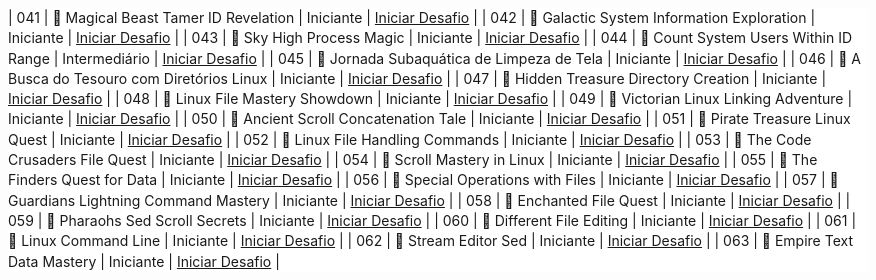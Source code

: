 |      041 | 🎯  Magical Beast Tamer ID Revelation                     | Iniciante     | <a target='_blank' href='https://labex.io/pt/labs/linux-magical-beast-tamer-id-revelation-271304?course=linux-practice-challenges'>Iniciar Desafio</a>                |
|      042 | 🎯  Galactic System Information Exploration               | Iniciante     | <a target='_blank' href='https://labex.io/pt/labs/linux-galactic-system-information-exploration-271414?course=linux-practice-challenges'>Iniciar Desafio</a>          |
|      043 | 🎯  Sky High Process Magic                                | Iniciante     | <a target='_blank' href='https://labex.io/pt/labs/linux-sky-high-process-magic-271362?course=linux-practice-challenges'>Iniciar Desafio</a>                           |
|      044 | 🎯  Count System Users Within ID Range                    | Intermediário | <a target='_blank' href='https://labex.io/pt/labs/shell-count-system-users-within-id-range-18279?course=linux-practice-challenges'>Iniciar Desafio</a>                |
|      045 | 🎯  Jornada Subaquática de Limpeza de Tela                | Iniciante     | <a target='_blank' href='https://labex.io/pt/labs/linux-underwater-clear-screen-journey-271244?course=linux-practice-challenges'>Iniciar Desafio</a>                  |
|      046 | 🎯  A Busca do Tesouro com Diretórios Linux               | Iniciante     | <a target='_blank' href='https://labex.io/pt/labs/linux-treasure-quest-with-linux-directories-271236?course=linux-practice-challenges'>Iniciar Desafio</a>            |
|      047 | 🎯  Hidden Treasure Directory Creation                    | Iniciante     | <a target='_blank' href='https://labex.io/pt/labs/linux-hidden-treasure-directory-creation-271330?course=linux-practice-challenges'>Iniciar Desafio</a>               |
|      048 | 🎯  Linux File Mastery Showdown                           | Iniciante     | <a target='_blank' href='https://labex.io/pt/labs/linux-linux-file-mastery-showdown-271408?course=linux-practice-challenges'>Iniciar Desafio</a>                      |
|      049 | 🎯  Victorian Linux Linking Adventure                     | Iniciante     | <a target='_blank' href='https://labex.io/pt/labs/linux-victorian-linux-linking-adventure-271320?course=linux-practice-challenges'>Iniciar Desafio</a>                |
|      050 | 🎯  Ancient Scroll Concatenation Tale                     | Iniciante     | <a target='_blank' href='https://labex.io/pt/labs/linux-ancient-scroll-concatenation-tale-271234?course=linux-practice-challenges'>Iniciar Desafio</a>                |
|      051 | 🎯  Pirate Treasure Linux Quest                           | Iniciante     | <a target='_blank' href='https://labex.io/pt/labs/linux-pirate-treasure-linux-quest-271394?course=linux-practice-challenges'>Iniciar Desafio</a>                      |
|      052 | 🎯  Linux File Handling Commands                          | Iniciante     | <a target='_blank' href='https://labex.io/pt/labs/linux-linux-file-handling-commands-7960?course=linux-practice-challenges'>Iniciar Desafio</a>                       |
|      053 | 🎯  The Code Crusaders File Quest                         | Iniciante     | <a target='_blank' href='https://labex.io/pt/labs/linux-the-code-crusaders-file-quest-271318?course=linux-practice-challenges'>Iniciar Desafio</a>                    |
|      054 | 🎯  Scroll Mastery in Linux                               | Iniciante     | <a target='_blank' href='https://labex.io/pt/labs/linux-scroll-mastery-in-linux-271332?course=linux-practice-challenges'>Iniciar Desafio</a>                          |
|      055 | 🎯  The Finders Quest for Data                            | Iniciante     | <a target='_blank' href='https://labex.io/pt/labs/linux-the-finders-quest-for-data-271282?course=linux-practice-challenges'>Iniciar Desafio</a>                       |
|      056 | 🎯  Special Operations with Files                         | Iniciante     | <a target='_blank' href='https://labex.io/pt/labs/linux-special-operations-with-files-8431?course=linux-practice-challenges'>Iniciar Desafio</a>                      |
|      057 | 🎯  Guardians Lightning Command Mastery                   | Iniciante     | <a target='_blank' href='https://labex.io/pt/labs/linux-guardians-lightning-command-mastery-271442?course=linux-practice-challenges'>Iniciar Desafio</a>              |
|      058 | 🎯  Enchanted File Quest                                  | Iniciante     | <a target='_blank' href='https://labex.io/pt/labs/linux-enchanted-file-quest-271440?course=linux-practice-challenges'>Iniciar Desafio</a>                             |
|      059 | 🎯  Pharaohs Sed Scroll Secrets                           | Iniciante     | <a target='_blank' href='https://labex.io/pt/labs/linux-pharaohs-sed-scroll-secrets-271374?course=linux-practice-challenges'>Iniciar Desafio</a>                      |
|      060 | 🎯  Different File Editing                                | Iniciante     | <a target='_blank' href='https://labex.io/pt/labs/linux-different-file-editing-8433?course=linux-practice-challenges'>Iniciar Desafio</a>                             |
|      061 | 🎯  Linux Command Line                                    | Iniciante     | <a target='_blank' href='https://labex.io/pt/labs/linux-linux-command-line-8720?course=linux-practice-challenges'>Iniciar Desafio</a>                                 |
|      062 | 🎯  Stream Editor Sed                                     | Iniciante     | <a target='_blank' href='https://labex.io/pt/labs/linux-stream-editor-sed-7973?course=linux-practice-challenges'>Iniciar Desafio</a>                                  |
|      063 | 🎯  Empire Text Data Mastery                              | Iniciante     | <a target='_blank' href='https://labex.io/pt/labs/linux-empire-text-data-mastery-271226?course=linux-practice-challenges'>Iniciar Desafio</a>                         |